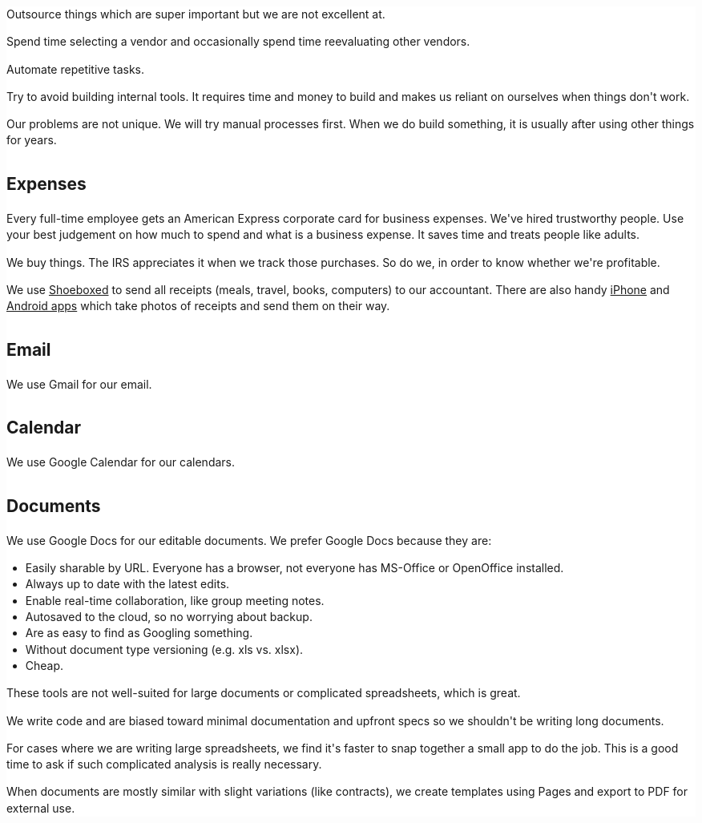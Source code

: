 Outsource things which are super important but we are not excellent at.

Spend time selecting a vendor and occasionally spend time reevaluating other vendors.

Automate repetitive tasks.

Try to avoid building internal tools. It requires time and money to build and makes us reliant on ourselves when things don't work.

Our problems are not unique. We will try manual processes first. When we do build something, it is usually after using other things for years.

## Expenses
Every full-time employee gets an American Express corporate card for business expenses. We've hired trustworthy people. Use your best judgement on how much to spend and what is a business expense. It saves time and treats people like adults.

We buy things. The IRS appreciates it when we track those purchases. So do we, in order to know whether we're profitable.

We use [Shoeboxed](https://www.shoeboxed.com/) to send all receipts (meals, travel, books, computers) to our accountant.
There are also handy [iPhone](https://itunes.apple.com/mx/app/shoeboxed-track-receipts-expenses/id322143854?mt=8) and [Android apps](https://play.google.com/store/apps/details?id=com.shoeboxed.android.phonegapapp) which take photos of receipts and send them on their way.

## Email
We use Gmail for our email.

## Calendar
We use Google Calendar for our calendars.

## Documents
We use Google Docs for our editable documents.
We prefer Google Docs because they are:
- Easily sharable by URL. Everyone has a browser, not everyone has MS-Office or OpenOffice installed.
- Always up to date with the latest edits.
- Enable real-time collaboration, like group meeting notes.
- Autosaved to the cloud, so no worrying about backup.
- Are as easy to find as Googling something.
- Without document type versioning (e.g. xls vs. xlsx).
- Cheap.

These tools are not well-suited for large documents or complicated spreadsheets, which is great.

We write code and are biased toward minimal documentation and upfront specs so we shouldn't be writing long documents.

For cases where we are writing large spreadsheets, we find it's faster to snap together a small app to do the job. This is a good time to ask if such complicated analysis is really necessary.

When documents are mostly similar with slight variations (like contracts), we create templates using Pages and export to PDF for external use.
